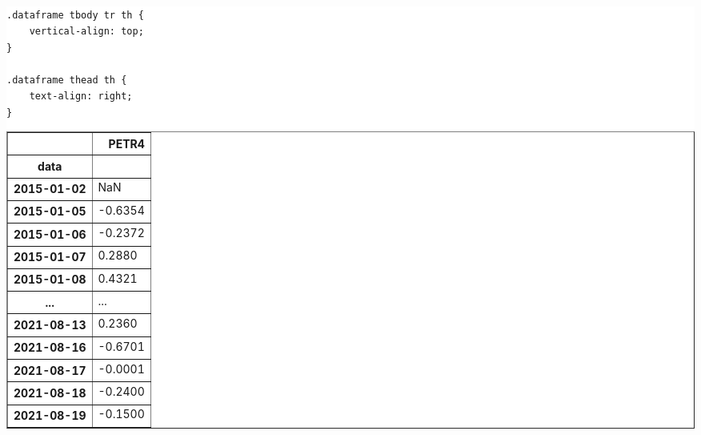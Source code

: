     .dataframe tbody tr th {
        vertical-align: top;
    }

    .dataframe thead th {
        text-align: right;
    }
</style>
<table border="1" class="dataframe">
  <thead>
    <tr style="text-align: right;">
      <th></th>
      <th>PETR4</th>
    </tr>
    <tr>
      <th>data</th>
      <th></th>
    </tr>
  </thead>
  <tbody>
    <tr>
      <th>2015-01-02</th>
      <td>NaN</td>
    </tr>
    <tr>
      <th>2015-01-05</th>
      <td>-0.6354</td>
    </tr>
    <tr>
      <th>2015-01-06</th>
      <td>-0.2372</td>
    </tr>
    <tr>
      <th>2015-01-07</th>
      <td>0.2880</td>
    </tr>
    <tr>
      <th>2015-01-08</th>
      <td>0.4321</td>
    </tr>
    <tr>
      <th>...</th>
      <td>...</td>
    </tr>
    <tr>
      <th>2021-08-13</th>
      <td>0.2360</td>
    </tr>
    <tr>
      <th>2021-08-16</th>
      <td>-0.6701</td>
    </tr>
    <tr>
      <th>2021-08-17</th>
      <td>-0.0001</td>
    </tr>
    <tr>
      <th>2021-08-18</th>
      <td>-0.2400</td>
    </tr>
    <tr>
      <th>2021-08-19</th>
      <td>-0.1500</td>
    </tr>